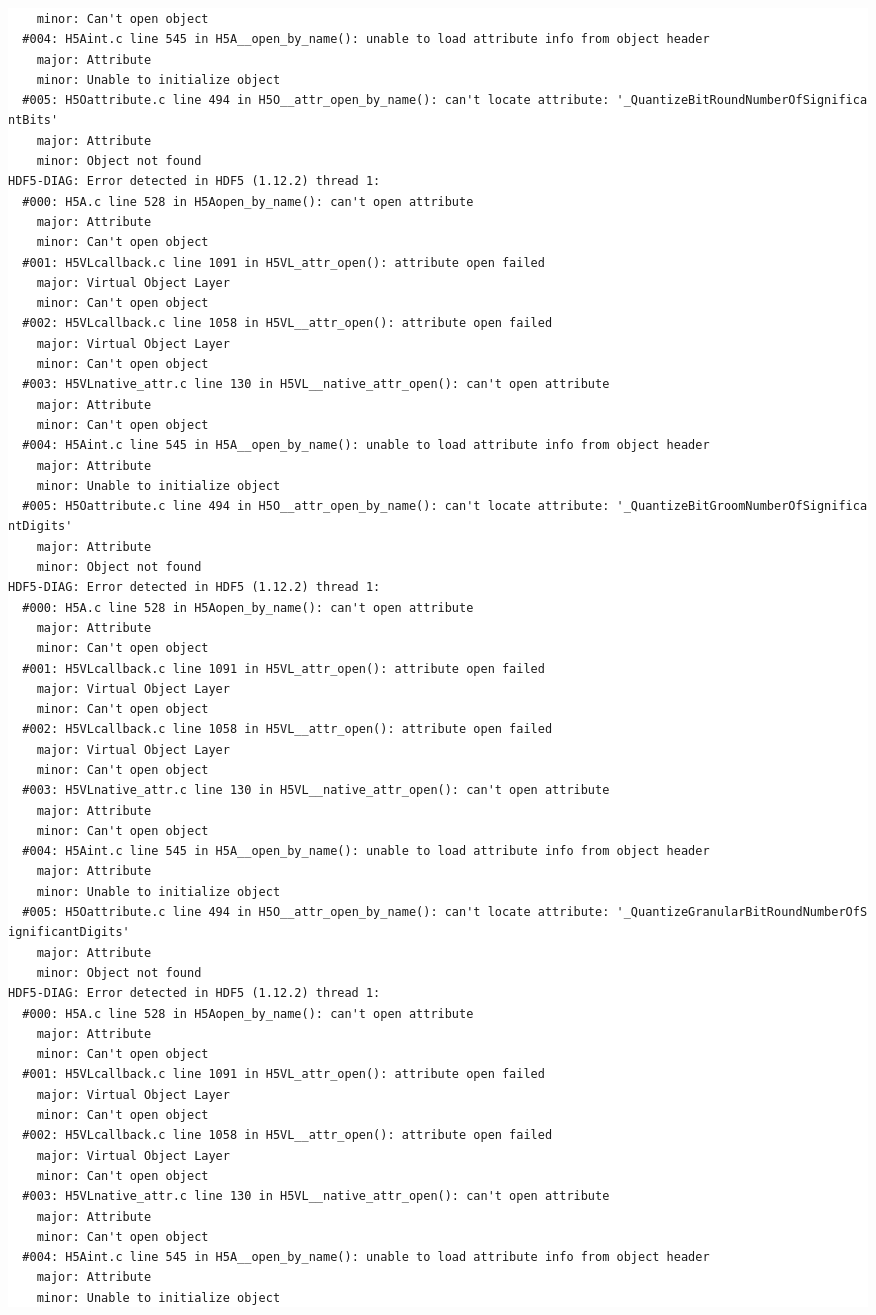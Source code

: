         minor: Can't open object
      #004: H5Aint.c line 545 in H5A__open_by_name(): unable to load attribute info from object header
        major: Attribute
        minor: Unable to initialize object
      #005: H5Oattribute.c line 494 in H5O__attr_open_by_name(): can't locate attribute: '_QuantizeBitRoundNumberOfSignificantBits'
        major: Attribute
        minor: Object not found
    HDF5-DIAG: Error detected in HDF5 (1.12.2) thread 1:
      #000: H5A.c line 528 in H5Aopen_by_name(): can't open attribute
        major: Attribute
        minor: Can't open object
      #001: H5VLcallback.c line 1091 in H5VL_attr_open(): attribute open failed
        major: Virtual Object Layer
        minor: Can't open object
      #002: H5VLcallback.c line 1058 in H5VL__attr_open(): attribute open failed
        major: Virtual Object Layer
        minor: Can't open object
      #003: H5VLnative_attr.c line 130 in H5VL__native_attr_open(): can't open attribute
        major: Attribute
        minor: Can't open object
      #004: H5Aint.c line 545 in H5A__open_by_name(): unable to load attribute info from object header
        major: Attribute
        minor: Unable to initialize object
      #005: H5Oattribute.c line 494 in H5O__attr_open_by_name(): can't locate attribute: '_QuantizeBitGroomNumberOfSignificantDigits'
        major: Attribute
        minor: Object not found
    HDF5-DIAG: Error detected in HDF5 (1.12.2) thread 1:
      #000: H5A.c line 528 in H5Aopen_by_name(): can't open attribute
        major: Attribute
        minor: Can't open object
      #001: H5VLcallback.c line 1091 in H5VL_attr_open(): attribute open failed
        major: Virtual Object Layer
        minor: Can't open object
      #002: H5VLcallback.c line 1058 in H5VL__attr_open(): attribute open failed
        major: Virtual Object Layer
        minor: Can't open object
      #003: H5VLnative_attr.c line 130 in H5VL__native_attr_open(): can't open attribute
        major: Attribute
        minor: Can't open object
      #004: H5Aint.c line 545 in H5A__open_by_name(): unable to load attribute info from object header
        major: Attribute
        minor: Unable to initialize object
      #005: H5Oattribute.c line 494 in H5O__attr_open_by_name(): can't locate attribute: '_QuantizeGranularBitRoundNumberOfSignificantDigits'
        major: Attribute
        minor: Object not found
    HDF5-DIAG: Error detected in HDF5 (1.12.2) thread 1:
      #000: H5A.c line 528 in H5Aopen_by_name(): can't open attribute
        major: Attribute
        minor: Can't open object
      #001: H5VLcallback.c line 1091 in H5VL_attr_open(): attribute open failed
        major: Virtual Object Layer
        minor: Can't open object
      #002: H5VLcallback.c line 1058 in H5VL__attr_open(): attribute open failed
        major: Virtual Object Layer
        minor: Can't open object
      #003: H5VLnative_attr.c line 130 in H5VL__native_attr_open(): can't open attribute
        major: Attribute
        minor: Can't open object
      #004: H5Aint.c line 545 in H5A__open_by_name(): unable to load attribute info from object header
        major: Attribute
        minor: Unable to initialize object